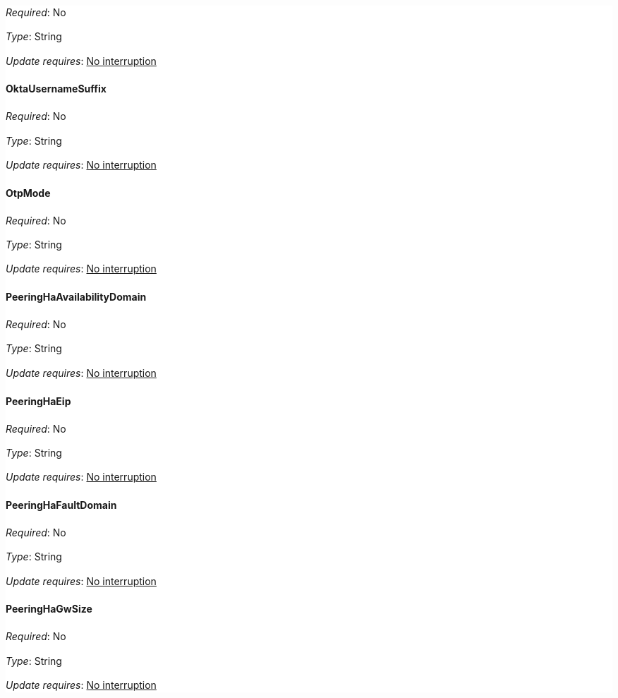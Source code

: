 _Required_: No

_Type_: String

_Update requires_: [No interruption](https://docs.aws.amazon.com/AWSCloudFormation/latest/UserGuide/using-cfn-updating-stacks-update-behaviors.html#update-no-interrupt)

#### OktaUsernameSuffix

_Required_: No

_Type_: String

_Update requires_: [No interruption](https://docs.aws.amazon.com/AWSCloudFormation/latest/UserGuide/using-cfn-updating-stacks-update-behaviors.html#update-no-interrupt)

#### OtpMode

_Required_: No

_Type_: String

_Update requires_: [No interruption](https://docs.aws.amazon.com/AWSCloudFormation/latest/UserGuide/using-cfn-updating-stacks-update-behaviors.html#update-no-interrupt)

#### PeeringHaAvailabilityDomain

_Required_: No

_Type_: String

_Update requires_: [No interruption](https://docs.aws.amazon.com/AWSCloudFormation/latest/UserGuide/using-cfn-updating-stacks-update-behaviors.html#update-no-interrupt)

#### PeeringHaEip

_Required_: No

_Type_: String

_Update requires_: [No interruption](https://docs.aws.amazon.com/AWSCloudFormation/latest/UserGuide/using-cfn-updating-stacks-update-behaviors.html#update-no-interrupt)

#### PeeringHaFaultDomain

_Required_: No

_Type_: String

_Update requires_: [No interruption](https://docs.aws.amazon.com/AWSCloudFormation/latest/UserGuide/using-cfn-updating-stacks-update-behaviors.html#update-no-interrupt)

#### PeeringHaGwSize

_Required_: No

_Type_: String

_Update requires_: [No interruption](https://docs.aws.amazon.com/AWSCloudFormation/latest/UserGuide/using-cfn-updating-stacks-update-behaviors.html#update-no-interrupt)
